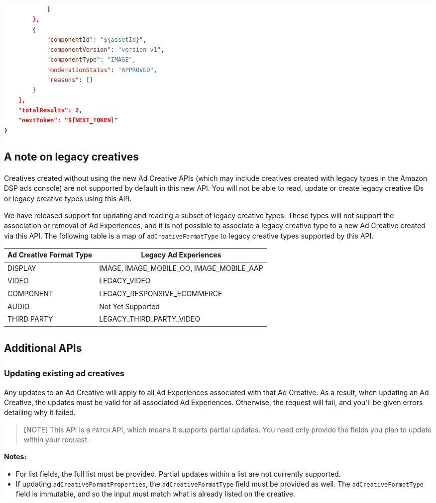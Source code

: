 ```json
            ]
        },
        {
            "componentId": "${assetId}",
            "componentVersion": "version_v1",
            "componentType": "IMAGE",
            "moderationStatus": "APPROVED",
            "reasons": []
        }
    ],
    "totalResults": 2,
    "nextToken": "${NEXT_TOKEN}"
}
```

## A note on legacy creatives

Creatives created without using the new Ad Creative APIs (which may include creatives created with legacy types in the Amazon DSP ads console) are not supported by default in this new API. You will not be able to read, update or create legacy creative IDs or legacy creative types using this API. 

We have released support for updating and reading a subset of legacy creative types. These types will not support the association or removal of Ad Experiences, and it is not possible to associate a legacy creative type to a new Ad Creative created via this API. The following table is a map of `adCreativeFormatType` to legacy creative types supported by this API. 

|Ad Creative Format Type	|Legacy Ad Experiences	|
|---	|---	|
|DISPLAY	|IMAGE, IMAGE\_MOBILE\_OO, IMAGE\_MOBILE\_AAP	|
|VIDEO	|LEGACY\_VIDEO	|
|COMPONENT	|LEGACY\_RESPONSIVE\_ECOMMERCE	|
|AUDIO	|Not Yet Supported	|
|THIRD PARTY	|LEGACY\_THIRD\_PARTY\_VIDEO	|

## Additional APIs

### Updating existing ad creatives

Any updates to an Ad Creative will apply to all Ad Experiences associated with that Ad Creative. As a result, when updating an Ad Creative, the updates must be valid for all associated Ad Experiences. Otherwise, the request will fail, and you'll be given errors detailing why it failed.

>[NOTE] This API is a `PATCH` API, which means it supports partial updates. You need only provide the fields you plan to update within your request.

**Notes:** 

* For list fields, the full list must be provided. Partial updates within a list are not currently supported.
* If updating `adCreativeFormatProperties`, the `adCreativeFormatType` field must be provided as well. The `adCreativeFormatType` field is immutable, and so the input must match what is already listed on the creative.
